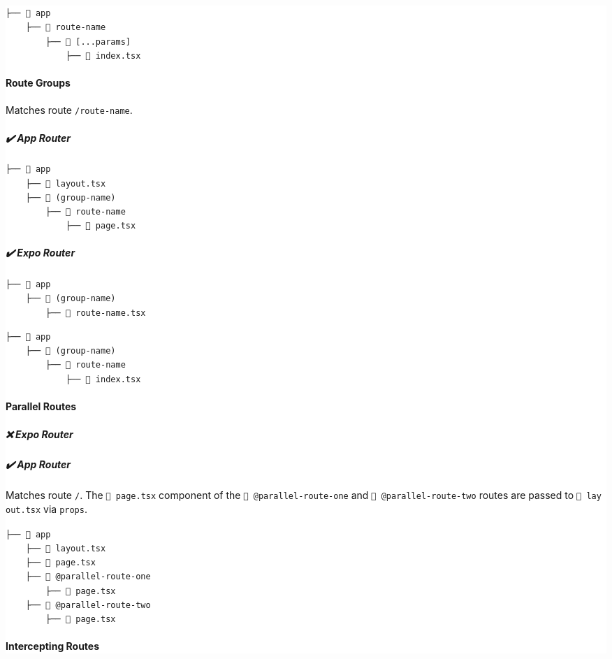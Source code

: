 ```shell
├── 📁 app
    ├── 📁 route-name
        ├── 📁 [...params]
            ├── 📄 index.tsx
```

#### Route Groups

Matches route `/route-name`.

##### :heavy_check_mark: App Router

```shell
├── 📁 app
    ├── 📄 layout.tsx
    ├── 📁 (group-name)
        ├── 📁 route-name
            ├── 📄 page.tsx
```

##### :heavy_check_mark: Expo Router

```shell
├── 📁 app
    ├── 📁 (group-name)
        ├── 📄 route-name.tsx
```

```shell
├── 📁 app
    ├── 📁 (group-name)
        ├── 📁 route-name
            ├── 📄 index.tsx
```

#### Parallel Routes

##### :x: Expo Router

##### :heavy_check_mark: App Router

Matches route `/`. The `📄 page.tsx` component of the `📁 @parallel-route-one` and `📁 @parallel-route-two` routes are passed to `📄 layout.tsx` via `props`.

```shell
├── 📁 app
    ├── 📄 layout.tsx
    ├── 📄 page.tsx
    ├── 📁 @parallel-route-one
        ├── 📄 page.tsx
    ├── 📁 @parallel-route-two
        ├── 📄 page.tsx
```

#### Intercepting Routes
